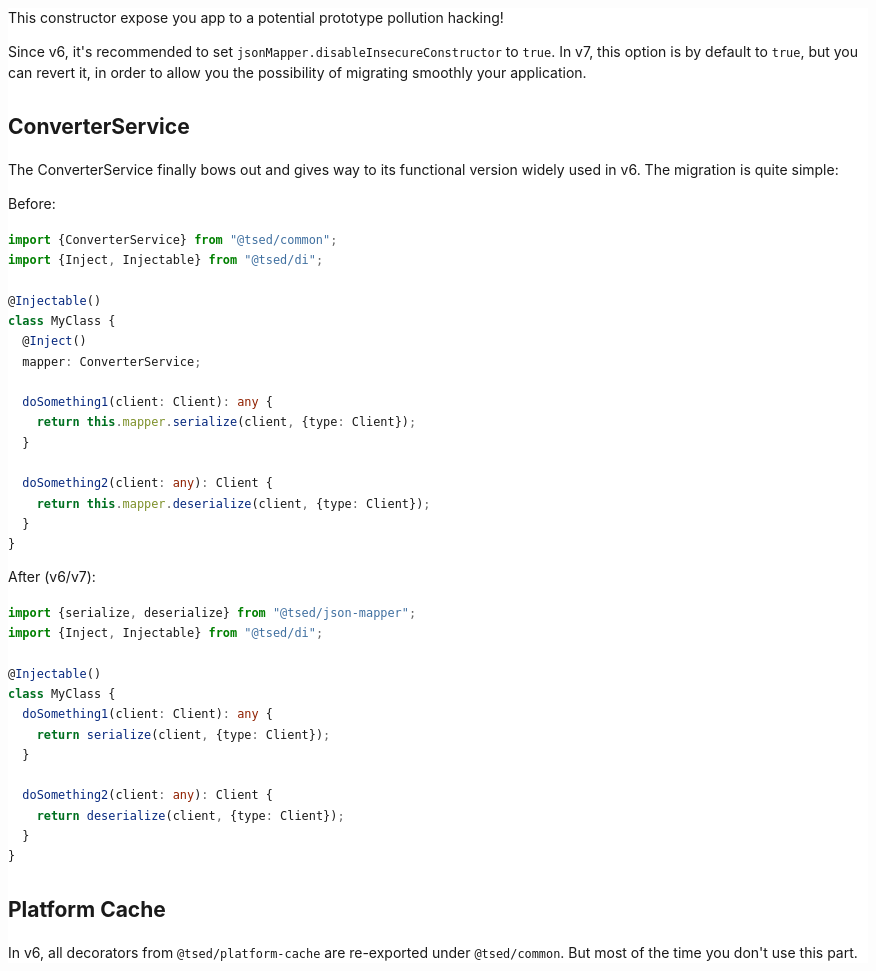 This constructor expose you app to a potential prototype pollution hacking!

Since v6, it's recommended to set `jsonMapper.disableInsecureConstructor` to `true`. In v7, this option is by default to `true`,
but you can revert it, in order to allow you the possibility of migrating smoothly your application.

## ConverterService

The ConverterService finally bows out and gives way to its functional version widely used in v6. The migration is quite simple:

Before:

```typescript
import {ConverterService} from "@tsed/common";
import {Inject, Injectable} from "@tsed/di";

@Injectable()
class MyClass {
  @Inject()
  mapper: ConverterService;

  doSomething1(client: Client): any {
    return this.mapper.serialize(client, {type: Client});
  }

  doSomething2(client: any): Client {
    return this.mapper.deserialize(client, {type: Client});
  }
}
```

After (v6/v7):

```typescript
import {serialize, deserialize} from "@tsed/json-mapper";
import {Inject, Injectable} from "@tsed/di";

@Injectable()
class MyClass {
  doSomething1(client: Client): any {
    return serialize(client, {type: Client});
  }

  doSomething2(client: any): Client {
    return deserialize(client, {type: Client});
  }
}
```

## Platform Cache

In v6, all decorators from `@tsed/platform-cache` are re-exported under `@tsed/common`. But most of the time you don't use this part.
